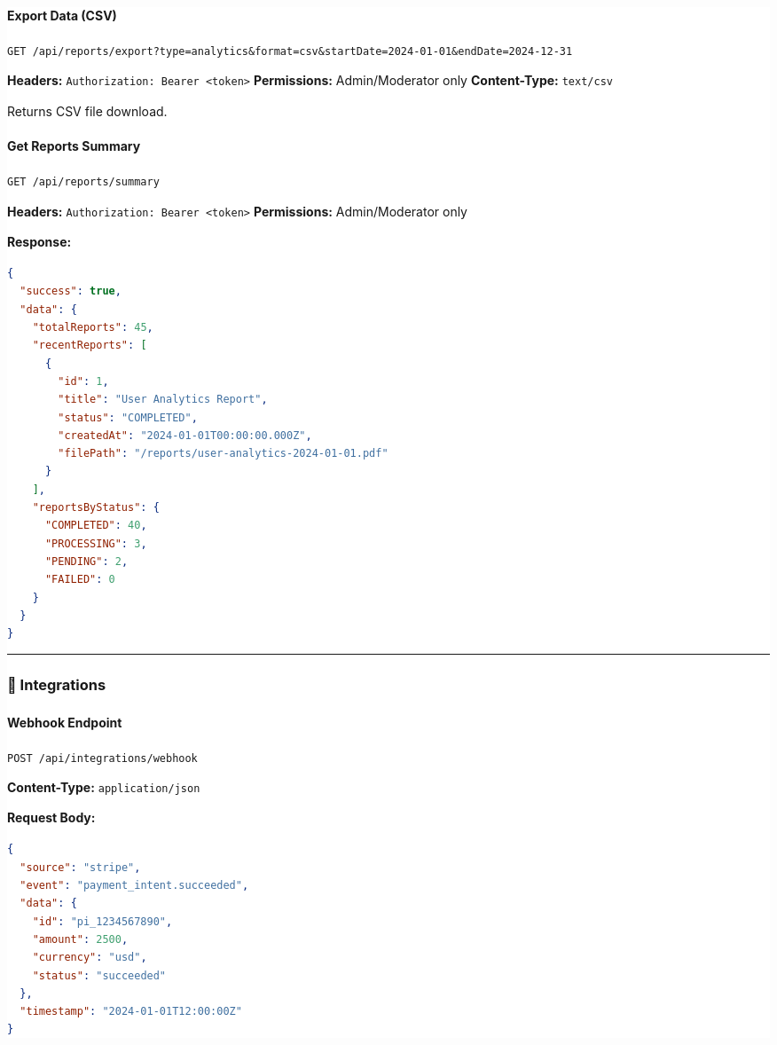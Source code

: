#### Export Data (CSV)
```http
GET /api/reports/export?type=analytics&format=csv&startDate=2024-01-01&endDate=2024-12-31
```
**Headers:** `Authorization: Bearer <token>`
**Permissions:** Admin/Moderator only
**Content-Type:** `text/csv`

Returns CSV file download.

#### Get Reports Summary
```http
GET /api/reports/summary
```
**Headers:** `Authorization: Bearer <token>`
**Permissions:** Admin/Moderator only

**Response:**
```json
{
  "success": true,
  "data": {
    "totalReports": 45,
    "recentReports": [
      {
        "id": 1,
        "title": "User Analytics Report",
        "status": "COMPLETED",
        "createdAt": "2024-01-01T00:00:00.000Z",
        "filePath": "/reports/user-analytics-2024-01-01.pdf"
      }
    ],
    "reportsByStatus": {
      "COMPLETED": 40,
      "PROCESSING": 3,
      "PENDING": 2,
      "FAILED": 0
    }
  }
}
```

---

### 🔗 Integrations

#### Webhook Endpoint
```http
POST /api/integrations/webhook
```
**Content-Type:** `application/json`

**Request Body:**
```json
{
  "source": "stripe",
  "event": "payment_intent.succeeded",
  "data": {
    "id": "pi_1234567890",
    "amount": 2500,
    "currency": "usd",
    "status": "succeeded"
  },
  "timestamp": "2024-01-01T12:00:00Z"
}
```

